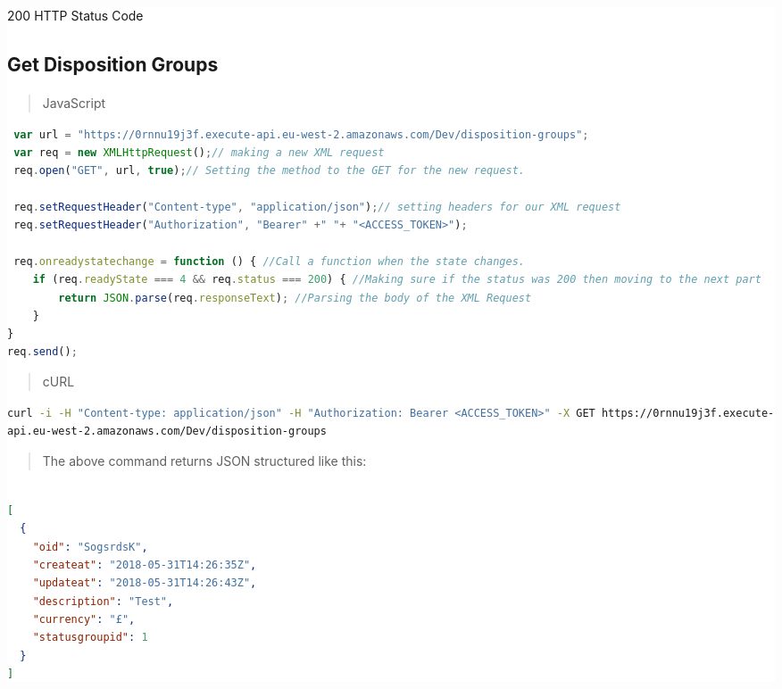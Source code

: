   

<aside  class="success">

200 HTTP Status Code

</aside>

  

## Get Disposition Groups

   > JavaScript 

```js
 var url = "https://0rnnu19j3f.execute-api.eu-west-2.amazonaws.com/Dev/disposition-groups";
 var req = new XMLHttpRequest();// making a new XML request
 req.open("GET", url, true);// Setting the method to the GET for the new request.

 req.setRequestHeader("Content-type", "application/json");// setting headers for our XML request
 req.setRequestHeader("Authorization", "Bearer" +" "+ "<ACCESS_TOKEN>"); 

 req.onreadystatechange = function () { //Call a function when the state changes.
    if (req.readyState === 4 && req.status === 200) { //Making sure if the status was 200 then moving to the next part
        return JSON.parse(req.responseText); //Parsing the body of the XML Request
    } 
}
req.send();
```
> cURL

```bash
curl -i -H "Content-type: application/json" -H "Authorization: Bearer <ACCESS_TOKEN>" -X GET https://0rnnu19j3f.execute-api.eu-west-2.amazonaws.com/Dev/disposition-groups
```
  

> The above command returns JSON structured like this:

  

```json

[
  {
    "oid": "SogsrdsK",
    "createat": "2018-05-31T14:26:35Z",
    "updateat": "2018-05-31T14:26:43Z",
    "description": "Test",
    "currency": "£",
    "statusgroupid": 1
  }
]

```

  
